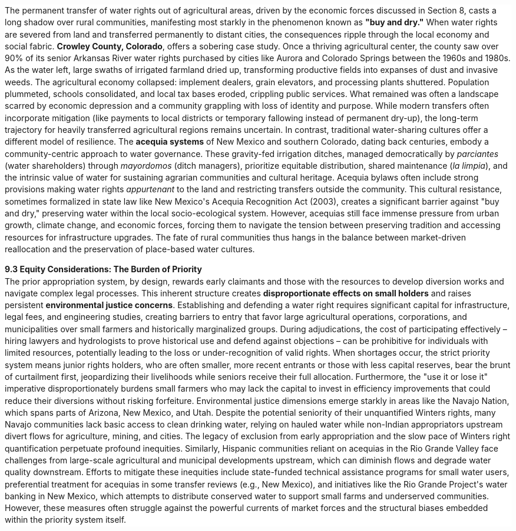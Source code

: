 The permanent transfer of water rights out of agricultural areas, driven by the economic forces discussed in Section 8, casts a long shadow over rural communities, manifesting most starkly in the phenomenon known as **"buy and dry."** When water rights are severed from land and transferred permanently to distant cities, the consequences ripple through the local economy and social fabric. **Crowley County, Colorado**, offers a sobering case study. Once a thriving agricultural center, the county saw over 90% of its senior Arkansas River water rights purchased by cities like Aurora and Colorado Springs between the 1960s and 1980s. As the water left, large swaths of irrigated farmland dried up, transforming productive fields into expanses of dust and invasive weeds. The agricultural economy collapsed: implement dealers, grain elevators, and processing plants shuttered. Population plummeted, schools consolidated, and local tax bases eroded, crippling public services. What remained was often a landscape scarred by economic depression and a community grappling with loss of identity and purpose. While modern transfers often incorporate mitigation (like payments to local districts or temporary fallowing instead of permanent dry-up), the long-term trajectory for heavily transferred agricultural regions remains uncertain. In contrast, traditional water-sharing cultures offer a different model of resilience. The **acequia systems** of New Mexico and southern Colorado, dating back centuries, embody a community-centric approach to water governance. These gravity-fed irrigation ditches, managed democratically by *parciantes* (water shareholders) through *mayordomos* (ditch managers), prioritize equitable distribution, shared maintenance (*la limpia*), and the intrinsic value of water for sustaining agrarian communities and cultural heritage. Acequia bylaws often include strong provisions making water rights *appurtenant* to the land and restricting transfers outside the community. This cultural resistance, sometimes formalized in state law like New Mexico's Acequia Recognition Act (2003), creates a significant barrier against "buy and dry," preserving water within the local socio-ecological system. However, acequias still face immense pressure from urban growth, climate change, and economic forces, forcing them to navigate the tension between preserving tradition and accessing resources for infrastructure upgrades. The fate of rural communities thus hangs in the balance between market-driven reallocation and the preservation of place-based water cultures.

**9.3 Equity Considerations: The Burden of Priority**  
The prior appropriation system, by design, rewards early claimants and those with the resources to develop diversion works and navigate complex legal processes. This inherent structure creates **disproportionate effects on small holders** and raises persistent **environmental justice concerns**. Establishing and defending a water right requires significant capital for infrastructure, legal fees, and engineering studies, creating barriers to entry that favor large agricultural operations, corporations, and municipalities over small farmers and historically marginalized groups. During adjudications, the cost of participating effectively – hiring lawyers and hydrologists to prove historical use and defend against objections – can be prohibitive for individuals with limited resources, potentially leading to the loss or under-recognition of valid rights. When shortages occur, the strict priority system means junior rights holders, who are often smaller, more recent entrants or those with less capital reserves, bear the brunt of curtailment first, jeopardizing their livelihoods while seniors receive their full allocation. Furthermore, the "use it or lose it" imperative disproportionately burdens small farmers who may lack the capital to invest in efficiency improvements that could reduce their diversions without risking forfeiture. Environmental justice dimensions emerge starkly in areas like the Navajo Nation, which spans parts of Arizona, New Mexico, and Utah. Despite the potential seniority of their unquantified Winters rights, many Navajo communities lack basic access to clean drinking water, relying on hauled water while non-Indian appropriators upstream divert flows for agriculture, mining, and cities. The legacy of exclusion from early appropriation and the slow pace of Winters right quantification perpetuate profound inequities. Similarly, Hispanic communities reliant on acequias in the Rio Grande Valley face challenges from large-scale agricultural and municipal developments upstream, which can diminish flows and degrade water quality downstream. Efforts to mitigate these inequities include state-funded technical assistance programs for small water users, preferential treatment for acequias in some transfer reviews (e.g., New Mexico), and initiatives like the Rio Grande Project's water banking in New Mexico, which attempts to distribute conserved water to support small farms and underserved communities. However, these measures often struggle against the powerful currents of market forces and the structural biases embedded within the priority system itself.
